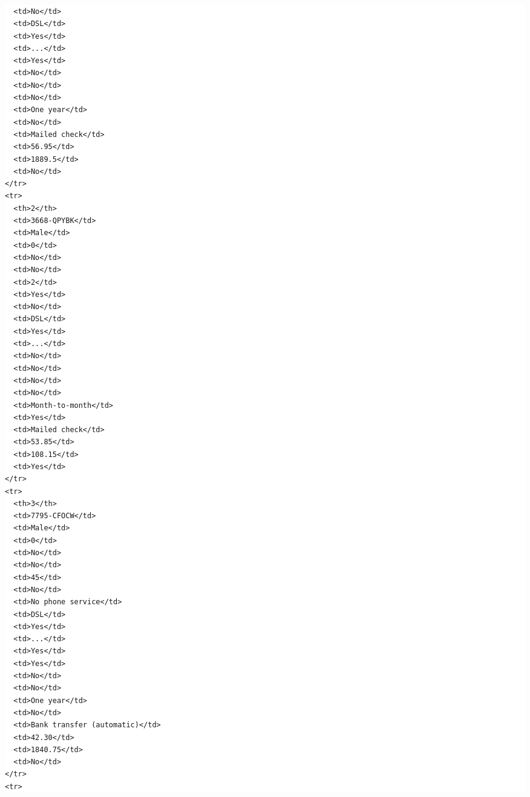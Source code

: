       <td>No</td>
      <td>DSL</td>
      <td>Yes</td>
      <td>...</td>
      <td>Yes</td>
      <td>No</td>
      <td>No</td>
      <td>No</td>
      <td>One year</td>
      <td>No</td>
      <td>Mailed check</td>
      <td>56.95</td>
      <td>1889.5</td>
      <td>No</td>
    </tr>
    <tr>
      <th>2</th>
      <td>3668-QPYBK</td>
      <td>Male</td>
      <td>0</td>
      <td>No</td>
      <td>No</td>
      <td>2</td>
      <td>Yes</td>
      <td>No</td>
      <td>DSL</td>
      <td>Yes</td>
      <td>...</td>
      <td>No</td>
      <td>No</td>
      <td>No</td>
      <td>No</td>
      <td>Month-to-month</td>
      <td>Yes</td>
      <td>Mailed check</td>
      <td>53.85</td>
      <td>108.15</td>
      <td>Yes</td>
    </tr>
    <tr>
      <th>3</th>
      <td>7795-CFOCW</td>
      <td>Male</td>
      <td>0</td>
      <td>No</td>
      <td>No</td>
      <td>45</td>
      <td>No</td>
      <td>No phone service</td>
      <td>DSL</td>
      <td>Yes</td>
      <td>...</td>
      <td>Yes</td>
      <td>Yes</td>
      <td>No</td>
      <td>No</td>
      <td>One year</td>
      <td>No</td>
      <td>Bank transfer (automatic)</td>
      <td>42.30</td>
      <td>1840.75</td>
      <td>No</td>
    </tr>
    <tr>